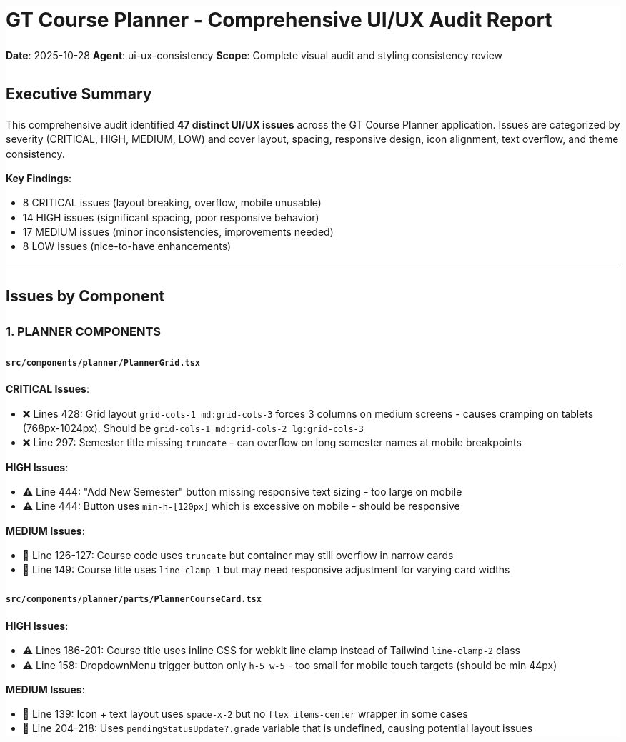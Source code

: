 # GT Course Planner - Comprehensive UI/UX Audit Report

**Date**: 2025-10-28
**Agent**: ui-ux-consistency
**Scope**: Complete visual audit and styling consistency review

## Executive Summary

This comprehensive audit identified **47 distinct UI/UX issues** across the GT Course Planner application. Issues are categorized by severity (CRITICAL, HIGH, MEDIUM, LOW) and cover layout, spacing, responsive design, icon alignment, text overflow, and theme consistency.

**Key Findings**:
- 8 CRITICAL issues (layout breaking, overflow, mobile unusable)
- 14 HIGH issues (significant spacing, poor responsive behavior)
- 17 MEDIUM issues (minor inconsistencies, improvements needed)
- 8 LOW issues (nice-to-have enhancements)

---

## Issues by Component

### 1. PLANNER COMPONENTS

#### `src/components/planner/PlannerGrid.tsx`
**CRITICAL Issues**:
- ❌ Lines 428: Grid layout `grid-cols-1 md:grid-cols-3` forces 3 columns on medium screens - causes cramping on tablets (768px-1024px). Should be `grid-cols-1 md:grid-cols-2 lg:grid-cols-3`
- ❌ Line 297: Semester title missing `truncate` - can overflow on long semester names at mobile breakpoints

**HIGH Issues**:
- ⚠️ Line 444: "Add New Semester" button missing responsive text sizing - too large on mobile
- ⚠️ Line 444: Button uses `min-h-[120px]` which is excessive on mobile - should be responsive

**MEDIUM Issues**:
- 📝 Line 126-127: Course code uses `truncate` but container may still overflow in narrow cards
- 📝 Line 149: Course title uses `line-clamp-1` but may need responsive adjustment for varying card widths

#### `src/components/planner/parts/PlannerCourseCard.tsx`
**HIGH Issues**:
- ⚠️ Lines 186-201: Course title uses inline CSS for webkit line clamp instead of Tailwind `line-clamp-2` class
- ⚠️ Line 158: DropdownMenu trigger button only `h-5 w-5` - too small for mobile touch targets (should be min 44px)

**MEDIUM Issues**:
- 📝 Line 139: Icon + text layout uses `space-x-2` but no `flex items-center` wrapper in some cases
- 📝 Line 204-218: Uses `pendingStatusUpdate?.grade` variable that is undefined, causing potential layout issues
